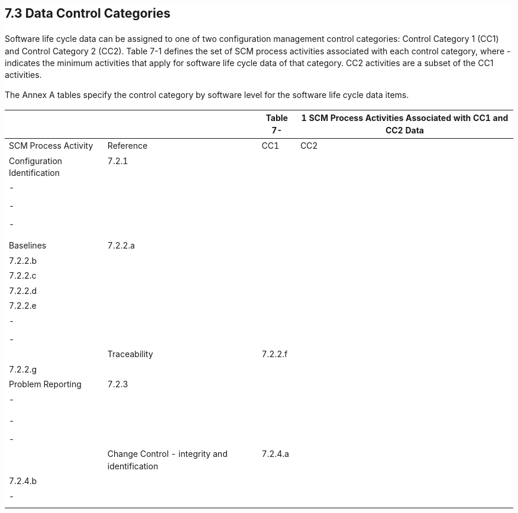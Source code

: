 ## 7.3 Data Control Categories

Software life cycle data can be assigned to one of two configuration management control categories: Control Category 1 (CC1) and Control Category 2 (CC2). Table 7-1
 defines the set of SCM process activities associated with each control category, where - indicates the minimum activities that apply for software life cycle data of that category. CC2 
activities are a subset of the CC1 activities. 

The Annex A tables specify the control category by software level for the software life cycle data items. 

|                                          |                                               | Table 7-   | 1 SCM Process Activities Associated with CC1 and CC2 Data    |
|------------------------------------------|-----------------------------------------------|------------|--------------------------------------------------------------|
| SCM Process Activity                     | Reference                                     | CC1        | CC2                                                          |
| Configuration Identification             | 7.2.1                                         |            |                                                              |
| -                                        |                                               |            |                                                              |
|                                          |                                               |            |                                                              |
| -                                        |                                               |            |                                                              |
|                                          |                                               |            |                                                              |
| -                                        |                                               |            |                                                              |
|                                          |                                               |            |                                                              |
|                                          |                                               |            |                                                              |
| Baselines                                | 7.2.2.a                                       |            |                                                              |
| 7.2.2.b                                  |                                               |            |                                                              |
| 7.2.2.c                                  |                                               |            |                                                              |
| 7.2.2.d                                  |                                               |            |                                                              |
| 7.2.2.e                                  |                                               |            |                                                              |
| -                                        |                                               |            |                                                              |
|                                          |                                               |            |                                                              |
| -                                        |                                               |            |                                                              |
|                                          | Traceability                                  | 7.2.2.f    |                                                              |
| 7.2.2.g                                  |                                               |            |                                                              |
| Problem Reporting                        | 7.2.3                                         |            |                                                              |
| -                                        |                                               |            |                                                              |
|                                          |                                               |            |                                                              |
|                                          |                                               |            |                                                              |
| -                                        |                                               |            |                                                              |
|                                          |                                               |            |                                                              |
| -                                        |                                               |            |                                                              |
|                                          | Change Control - integrity and identification | 7.2.4.a    |                                                              |
| 7.2.4.b                                  |                                               |            |                                                              |
| -                                        |                                               |            |                                                              |
|                                          |                                               |            |                                                              |
